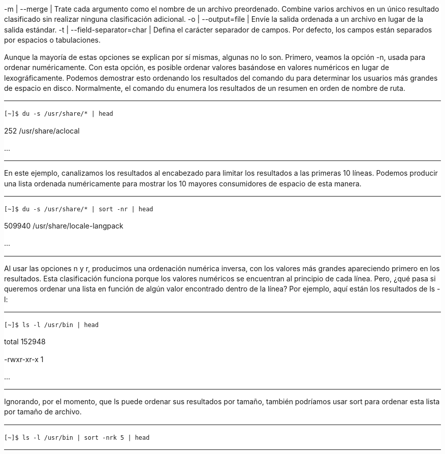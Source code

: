 -m | --merge | Trate cada argumento como el nombre de un archivo preordenado. Combine varios archivos en un único resultado clasificado sin realizar ninguna clasificación adicional.
-o | --output=file | Envíe la salida ordenada a un archivo en lugar de la salida estándar.
-t | --field-separator=char | Defina el carácter separador de campos. Por defecto, los campos están separados por espacios o tabulaciones.

Aunque la mayoría de estas opciones se explican por sí mismas, algunas no lo son. Primero, veamos la opción -n, usada para ordenar numéricamente. Con esta opción, es posible ordenar valores basándose en valores numéricos en lugar de lexográficamente. Podemos demostrar esto ordenando los resultados del comando du para determinar los usuarios más grandes de espacio en disco. Normalmente, el comando du enumera los resultados de un resumen en orden de nombre de ruta.

___

` [~]$ du -s /usr/share/* | head `

252     /usr/share/aclocal

...
___

En este ejemplo, canalizamos los resultados al encabezado para limitar los resultados a las primeras 10 líneas. Podemos producir una lista ordenada numéricamente para mostrar los 10 mayores consumidores de espacio de esta manera.
___

` [~]$ du -s /usr/share/* | sort -nr | head `

509940 /usr/share/locale-langpack

...

___

Al usar las opciones n y r, producimos una ordenación numérica inversa, con los valores más grandes apareciendo primero en los resultados. Esta clasificación funciona porque los valores numéricos se encuentran al principio de cada línea. Pero, ¿qué pasa si queremos ordenar una lista en función de algún valor encontrado dentro de la línea? Por ejemplo, aquí están los resultados de ls -l:

____

` [~]$ ls -l /usr/bin | head `

total 152948

-rwxr-xr-x 1

...

___

Ignorando, por el momento, que ls puede ordenar sus resultados por tamaño, también podríamos usar sort para ordenar esta lista por tamaño de archivo.

___

` [~]$ ls -l /usr/bin | sort -nrk 5 | head `

____
